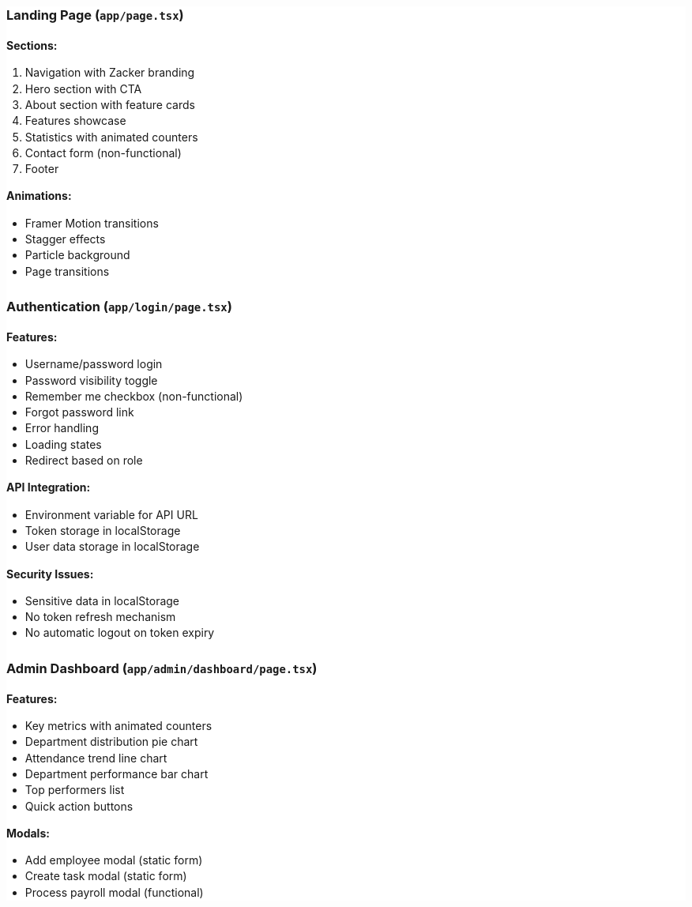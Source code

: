 ### Landing Page (`app/page.tsx`)

**Sections:**
1. Navigation with Zacker branding
2. Hero section with CTA
3. About section with feature cards
4. Features showcase
5. Statistics with animated counters
6. Contact form (non-functional)
7. Footer

**Animations:**
- Framer Motion transitions
- Stagger effects
- Particle background
- Page transitions

### Authentication (`app/login/page.tsx`)

**Features:**
- Username/password login
- Password visibility toggle
- Remember me checkbox (non-functional)
- Forgot password link
- Error handling
- Loading states
- Redirect based on role

**API Integration:**
- Environment variable for API URL
- Token storage in localStorage
- User data storage in localStorage

**Security Issues:**
- Sensitive data in localStorage
- No token refresh mechanism
- No automatic logout on token expiry

### Admin Dashboard (`app/admin/dashboard/page.tsx`)

**Features:**
- Key metrics with animated counters
- Department distribution pie chart
- Attendance trend line chart
- Department performance bar chart
- Top performers list
- Quick action buttons

**Modals:**
- Add employee modal (static form)
- Create task modal (static form)
- Process payroll modal (functional)
